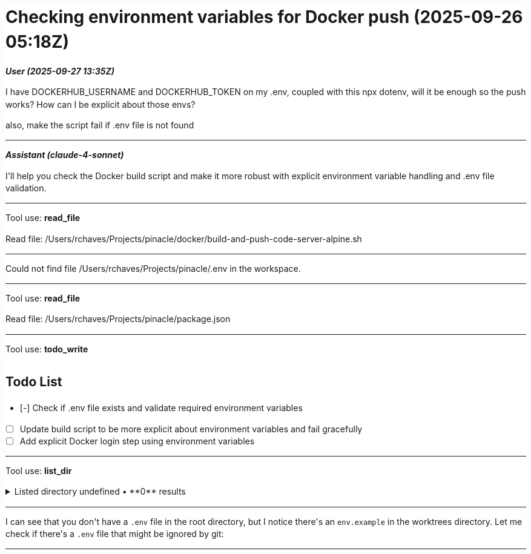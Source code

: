 



# Checking environment variables for Docker push (2025-09-26 05:18Z)

_**User (2025-09-27 13:35Z)**_

I have DOCKERHUB_USERNAME and DOCKERHUB_TOKEN on my .env, coupled with this npx dotenv, will it be enough so the push works? How can I be explicit about those envs?

also, make the script fail if .env file is not found

---

_**Assistant (claude-4-sonnet)**_

I'll help you check the Docker build script and make it more robust with explicit environment variable handling and .env file validation.

---

Tool use: **read_file**

Read file: /Users/rchaves/Projects/pinacle/docker/build-and-push-code-server-alpine.sh

---

Could not find file /Users/rchaves/Projects/pinacle/.env in the workspace.

---

Tool use: **read_file**

Read file: /Users/rchaves/Projects/pinacle/package.json

---

Tool use: **todo_write**

## Todo List

- [-] Check if .env file exists and validate required environment variables
- [ ] Update build script to be more explicit about environment variables and fail gracefully
- [ ] Add explicit Docker login step using environment variables

---

Tool use: **list_dir**

<details><summary>Listed directory undefined • **0** results</summary></details>

---

I can see that you don't have a `.env` file in the root directory, but I notice there's an `env.example` in the worktrees directory. Let me check if there's a `.env` file that might be ignored by git:

---
